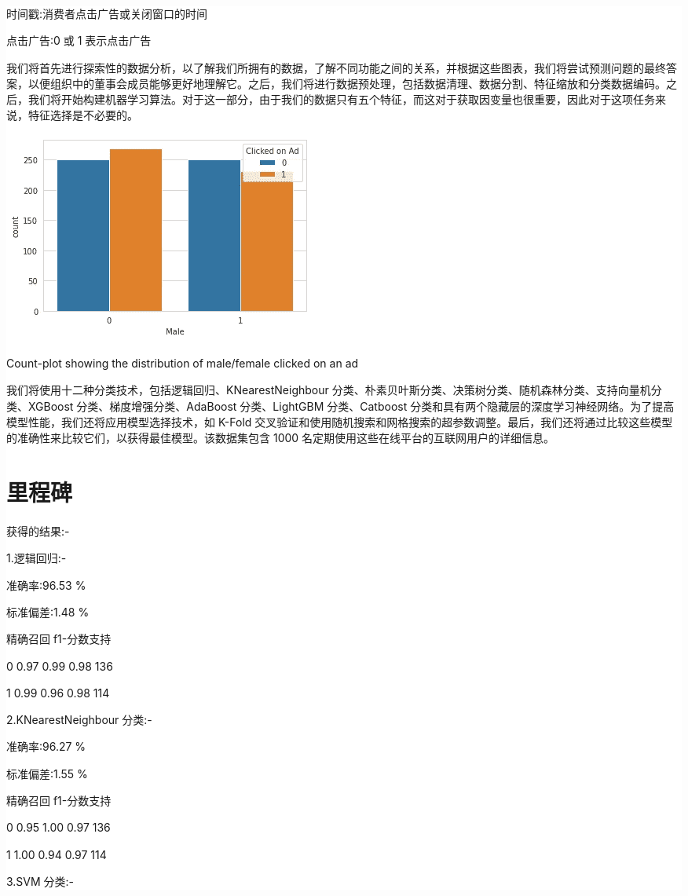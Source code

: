 时间戳:消费者点击广告或关闭窗口的时间

点击广告:0 或 1 表示点击广告

我们将首先进行探索性的数据分析，以了解我们所拥有的数据，了解不同功能之间的关系，并根据这些图表，我们将尝试预测问题的最终答案，以便组织中的董事会成员能够更好地理解它。之后，我们将进行数据预处理，包括数据清理、数据分割、特征缩放和分类数据编码。之后，我们将开始构建机器学习算法。对于这一部分，由于我们的数据只有五个特征，而这对于获取因变量也很重要，因此对于这项任务来说，特征选择是不必要的。

![](img/2a5f14c02179cb9304680a3829604b4f.png)

Count-plot showing the distribution of male/female clicked on an ad

我们将使用十二种分类技术，包括逻辑回归、KNearestNeighbour 分类、朴素贝叶斯分类、决策树分类、随机森林分类、支持向量机分类、XGBoost 分类、梯度增强分类、AdaBoost 分类、LightGBM 分类、Catboost 分类和具有两个隐藏层的深度学习神经网络。为了提高模型性能，我们还将应用模型选择技术，如 K-Fold 交叉验证和使用随机搜索和网格搜索的超参数调整。最后，我们还将通过比较这些模型的准确性来比较它们，以获得最佳模型。该数据集包含 1000 名定期使用这些在线平台的互联网用户的详细信息。

# 里程碑

获得的结果:-

1.逻辑回归:-

准确率:96.53 %

标准偏差:1.48 %

精确召回 f1-分数支持

0 0.97 0.99 0.98 136

1 0.99 0.96 0.98 114

2.KNearestNeighbour 分类:-

准确率:96.27 %

标准偏差:1.55 %

精确召回 f1-分数支持

0 0.95 1.00 0.97 136

1 1.00 0.94 0.97 114

3.SVM 分类:-
